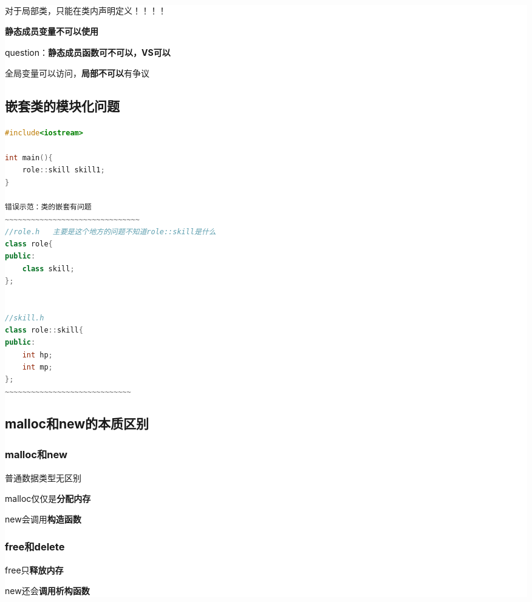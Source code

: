 对于局部类，只能在类内声明定义！！！！

**静态成员变量不可以使用**

question：**静态成员函数可不可以，VS可以**

全局变量可以访问，**局部不可以**有争议





## 嵌套类的模块化问题

```c++
#include<iostream>

int main(){
    role::skill skill1;
}

错误示范：类的嵌套有问题
~~~~~~~~~~~~~~~~~~~~~~~~~~~~~~~
//role.h   主要是这个地方的问题不知道role::skill是什么
class role{
public:
	class skill;
};


//skill.h
class role::skill{
public:
    int hp;
    int mp;
};
~~~~~~~~~~~~~~~~~~~~~~~~~~~~~
```

## malloc和new的本质区别

### malloc和new

普通数据类型无区别

malloc仅仅是**分配内存**

new会调用**构造函数**



### free和delete

free只**释放内存**

new还会**调用析构函数**
